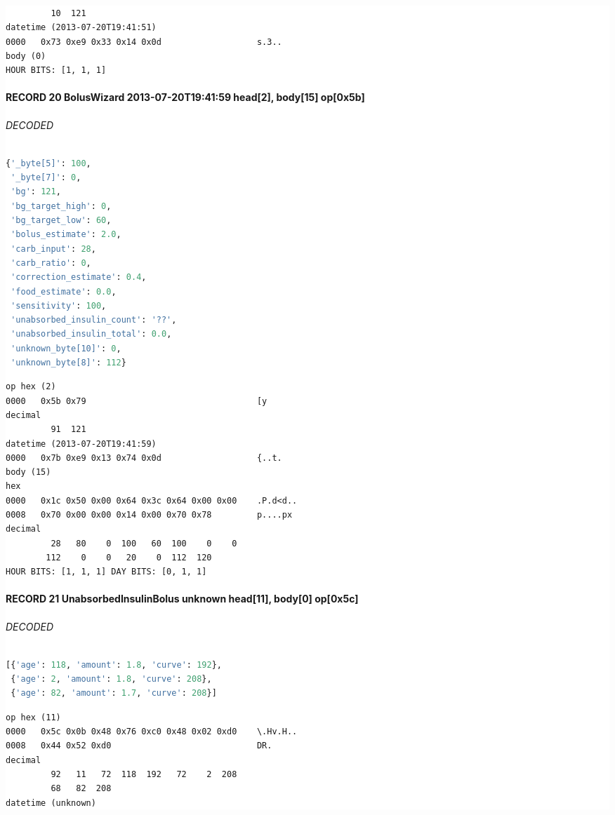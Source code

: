              10  121
    datetime (2013-07-20T19:41:51)
    0000   0x73 0xe9 0x33 0x14 0x0d                   s.3..
    body (0)
    HOUR BITS: [1, 1, 1]
#### RECORD 20 BolusWizard 2013-07-20T19:41:59 head[2], body[15] op[0x5b]
###### DECODED
```python
{'_byte[5]': 100,
 '_byte[7]': 0,
 'bg': 121,
 'bg_target_high': 0,
 'bg_target_low': 60,
 'bolus_estimate': 2.0,
 'carb_input': 28,
 'carb_ratio': 0,
 'correction_estimate': 0.4,
 'food_estimate': 0.0,
 'sensitivity': 100,
 'unabsorbed_insulin_count': '??',
 'unabsorbed_insulin_total': 0.0,
 'unknown_byte[10]': 0,
 'unknown_byte[8]': 112}
```
    op hex (2)
    0000   0x5b 0x79                                  [y
    decimal
             91  121
    datetime (2013-07-20T19:41:59)
    0000   0x7b 0xe9 0x13 0x74 0x0d                   {..t.
    body (15)
    hex
    0000   0x1c 0x50 0x00 0x64 0x3c 0x64 0x00 0x00    .P.d<d..
    0008   0x70 0x00 0x00 0x14 0x00 0x70 0x78         p....px
    decimal
             28   80    0  100   60  100    0    0
            112    0    0   20    0  112  120
    HOUR BITS: [1, 1, 1] DAY BITS: [0, 1, 1]
#### RECORD 21 UnabsorbedInsulinBolus unknown head[11], body[0] op[0x5c]
###### DECODED
```python
[{'age': 118, 'amount': 1.8, 'curve': 192},
 {'age': 2, 'amount': 1.8, 'curve': 208},
 {'age': 82, 'amount': 1.7, 'curve': 208}]
```
    op hex (11)
    0000   0x5c 0x0b 0x48 0x76 0xc0 0x48 0x02 0xd0    \.Hv.H..
    0008   0x44 0x52 0xd0                             DR.
    decimal
             92   11   72  118  192   72    2  208
             68   82  208
    datetime (unknown)
